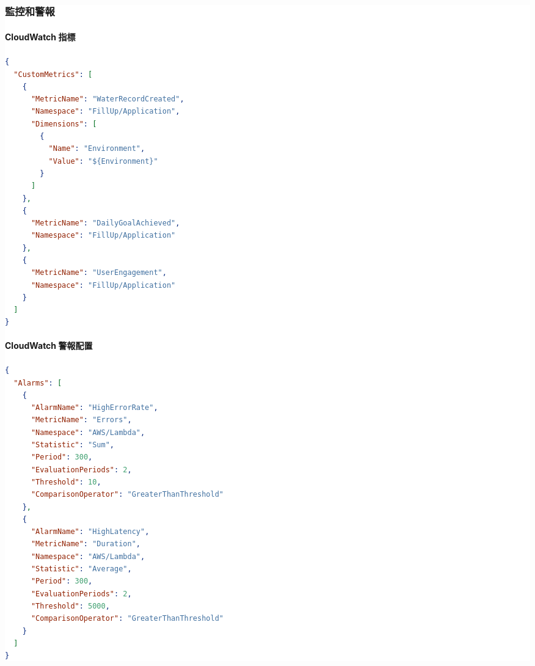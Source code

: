 ### 監控和警報

#### CloudWatch 指標
```json
{
  "CustomMetrics": [
    {
      "MetricName": "WaterRecordCreated",
      "Namespace": "FillUp/Application",
      "Dimensions": [
        {
          "Name": "Environment",
          "Value": "${Environment}"
        }
      ]
    },
    {
      "MetricName": "DailyGoalAchieved",
      "Namespace": "FillUp/Application"
    },
    {
      "MetricName": "UserEngagement",
      "Namespace": "FillUp/Application"
    }
  ]
}
```

#### CloudWatch 警報配置
```json
{
  "Alarms": [
    {
      "AlarmName": "HighErrorRate",
      "MetricName": "Errors",
      "Namespace": "AWS/Lambda",
      "Statistic": "Sum",
      "Period": 300,
      "EvaluationPeriods": 2,
      "Threshold": 10,
      "ComparisonOperator": "GreaterThanThreshold"
    },
    {
      "AlarmName": "HighLatency",
      "MetricName": "Duration",
      "Namespace": "AWS/Lambda",
      "Statistic": "Average",
      "Period": 300,
      "EvaluationPeriods": 2,
      "Threshold": 5000,
      "ComparisonOperator": "GreaterThanThreshold"
    }
  ]
}
```
